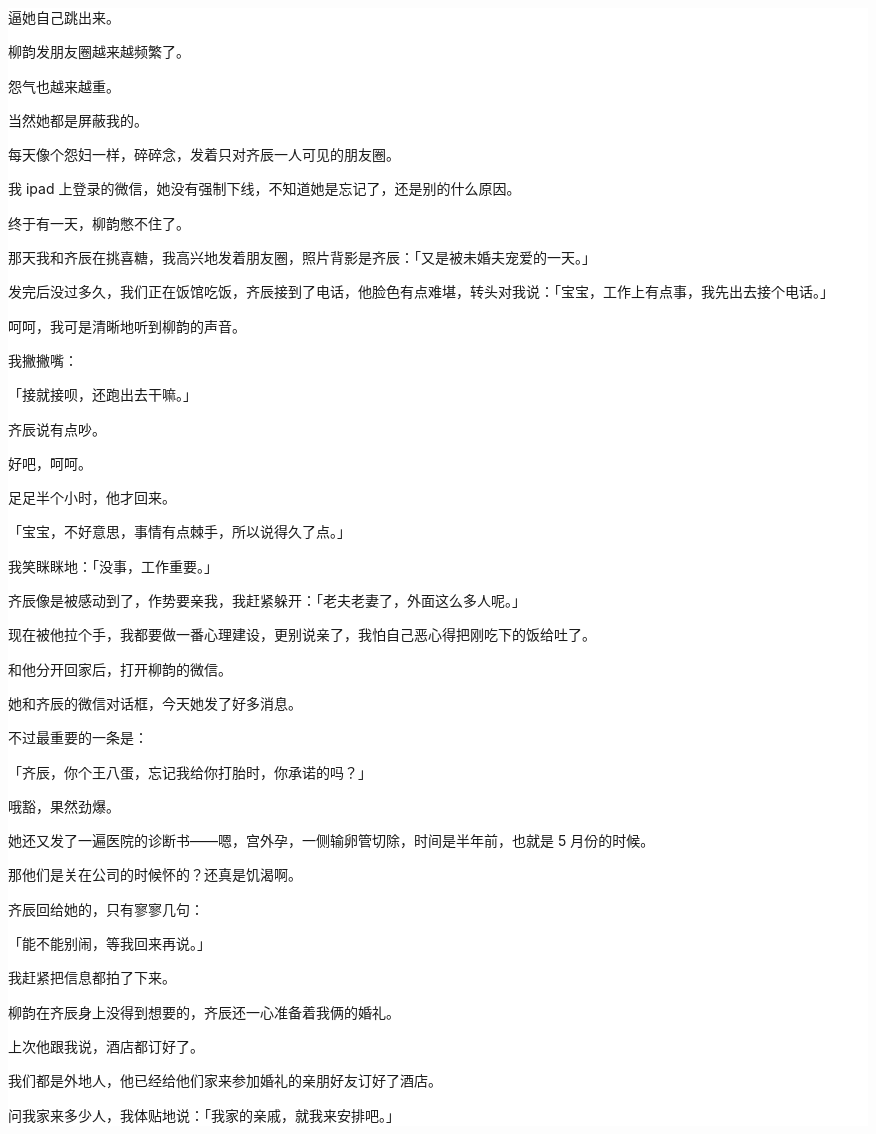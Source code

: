 逼她自己跳出来。

柳韵发朋友圈越来越频繁了。

怨气也越来越重。

当然她都是屏蔽我的。

每天像个怨妇一样，碎碎念，发着只对齐辰一人可见的朋友圈。

我 ipad 上登录的微信，她没有强制下线，不知道她是忘记了，还是别的什么原因。

终于有一天，柳韵憋不住了。

那天我和齐辰在挑喜糖，我高兴地发着朋友圈，照片背影是齐辰：「又是被未婚夫宠爱的一天。」

发完后没过多久，我们正在饭馆吃饭，齐辰接到了电话，他脸色有点难堪，转头对我说：「宝宝，工作上有点事，我先出去接个电话。」

呵呵，我可是清晰地听到柳韵的声音。

我撇撇嘴：

「接就接呗，还跑出去干嘛。」

齐辰说有点吵。

好吧，呵呵。

足足半个小时，他才回来。

「宝宝，不好意思，事情有点棘手，所以说得久了点。」

我笑眯眯地：「没事，工作重要。」

齐辰像是被感动到了，作势要亲我，我赶紧躲开：「老夫老妻了，外面这么多人呢。」

现在被他拉个手，我都要做一番心理建设，更别说亲了，我怕自己恶心得把刚吃下的饭给吐了。

和他分开回家后，打开柳韵的微信。

她和齐辰的微信对话框，今天她发了好多消息。

不过最重要的一条是：

「齐辰，你个王八蛋，忘记我给你打胎时，你承诺的吗？」

哦豁，果然劲爆。

她还又发了一遍医院的诊断书——嗯，宫外孕，一侧输卵管切除，时间是半年前，也就是 5 月份的时候。

那他们是关在公司的时候怀的？还真是饥渴啊。

齐辰回给她的，只有寥寥几句：

「能不能别闹，等我回来再说。」

我赶紧把信息都拍了下来。

柳韵在齐辰身上没得到想要的，齐辰还一心准备着我俩的婚礼。

上次他跟我说，酒店都订好了。

我们都是外地人，他已经给他们家来参加婚礼的亲朋好友订好了酒店。

问我家来多少人，我体贴地说：「我家的亲戚，就我来安排吧。」
